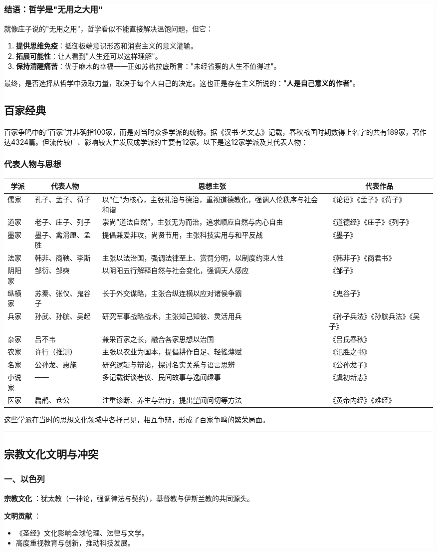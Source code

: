 ### 结语：哲学是"无用之大用"

就像庄子说的"无用之用"，哲学看似不能直接解决温饱问题，但它：

1. **提供思维免疫**：抵御极端意识形态和消费主义的意义灌输。
2. **拓展可能性**：让人看到"人生还可以这样理解"。
3. **保持清醒痛苦**：优于麻木的幸福——正如苏格拉底所言："未经省察的人生不值得过"。

最终，是否选择从哲学中汲取力量，取决于每个人自己的决定。这也正是存在主义所说的："**人是自己意义的作者**"。

## 百家经典

百家争鸣中的“百家”并非确指100家，而是对当时众多学派的统称。据《汉书·艺文志》记载，春秋战国时期数得上名字的共有189家，著作达4324篇。但流传较广、影响较大并发展成学派的主要有12家。以下是这12家学派及其代表人物：

### 代表人物与思想

| 学派   | 代表人物           | 思想主张                                                             | 代表作品                         |
| ------ | ------------------ | -------------------------------------------------------------------- | -------------------------------- |
| 儒家   | 孔子、孟子、荀子   | 以“仁”为核心，主张礼治与德治，重视道德教化，强调人伦秩序与社会和谐 | 《论语》《孟子》《荀子》         |
| 道家   | 老子、庄子、列子   | 崇尚“道法自然”，主张无为而治，追求顺应自然与内心自由               | 《道德经》《庄子》《列子》       |
| 墨家   | 墨子、禽滑厘、孟胜 | 提倡兼爱非攻，尚贤节用，主张科技实用与和平反战                       | 《墨子》                         |
| 法家   | 韩非、商鞅、李斯   | 主张以法治国，强调法律至上、赏罚分明，以制度约束人性                 | 《韩非子》《商君书》             |
| 阴阳家 | 邹衍、邹奭         | 以阴阳五行解释自然与社会变化，强调天人感应                           | 《邹子》                         |
| 纵横家 | 苏秦、张仪、鬼谷子 | 长于外交谋略，主张合纵连横以应对诸侯争霸                             | 《鬼谷子》                       |
| 兵家   | 孙武、孙膑、吴起   | 研究军事战略战术，主张知己知彼、灵活用兵                             | 《孙子兵法》《孙膑兵法》《吴子》 |
| 杂家   | 吕不韦             | 兼采百家之长，融合各家思想以治国                                     | 《吕氏春秋》                     |
| 农家   | 许行（推测）       | 主张以农业为国本，提倡耕作自足、轻徭薄赋                             | 《氾胜之书》                     |
| 名家   | 公孙龙、惠施       | 研究逻辑与辩论，探讨名实关系与语言思辨                               | 《公孙龙子》                     |
| 小说家 | ——               | 多记载街谈巷议、民间故事与逸闻趣事                                   | 《虞初新志》                     |
| 医家   | 扁鹊、仓公         | 注重诊断、养生与治疗，提出望闻问切等方法                             | 《黄帝内经》《难经》             |

这些学派在当时的思想文化领域中各抒己见，相互争辩，形成了百家争鸣的繁荣局面。

---

## 宗教文化文明与冲突

### 一、以色列

 **宗教文化** ：犹太教（一神论，强调律法与契约），基督教与伊斯兰教的共同源头。

 **文明贡献** ：

* 《圣经》文化影响全球伦理、法律与文学。
* 高度重视教育与创新，推动科技发展。
